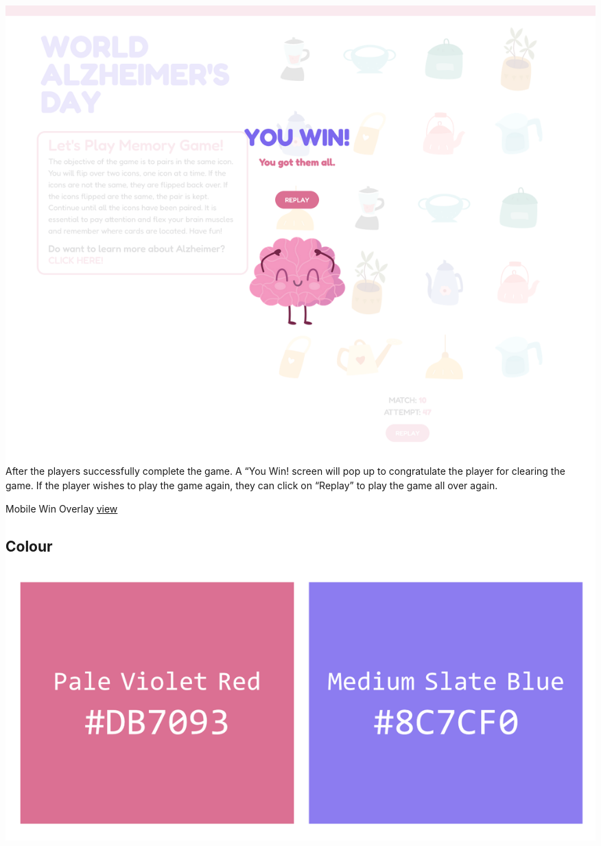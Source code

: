 <img src=assets/images/screenshots/winoverlay-desktop.png>

After the players successfully complete the game. A “You Win! screen will pop up to congratulate the player for clearing the game. If the player wishes to play the game again, they can click on “Replay” to play the game all over again. 

Mobile Win Overlay [view](./assets/images/screenshots/winoverlay-mobile.png)

## Colour
<img src=assets/images/screenshots/colour.png>
